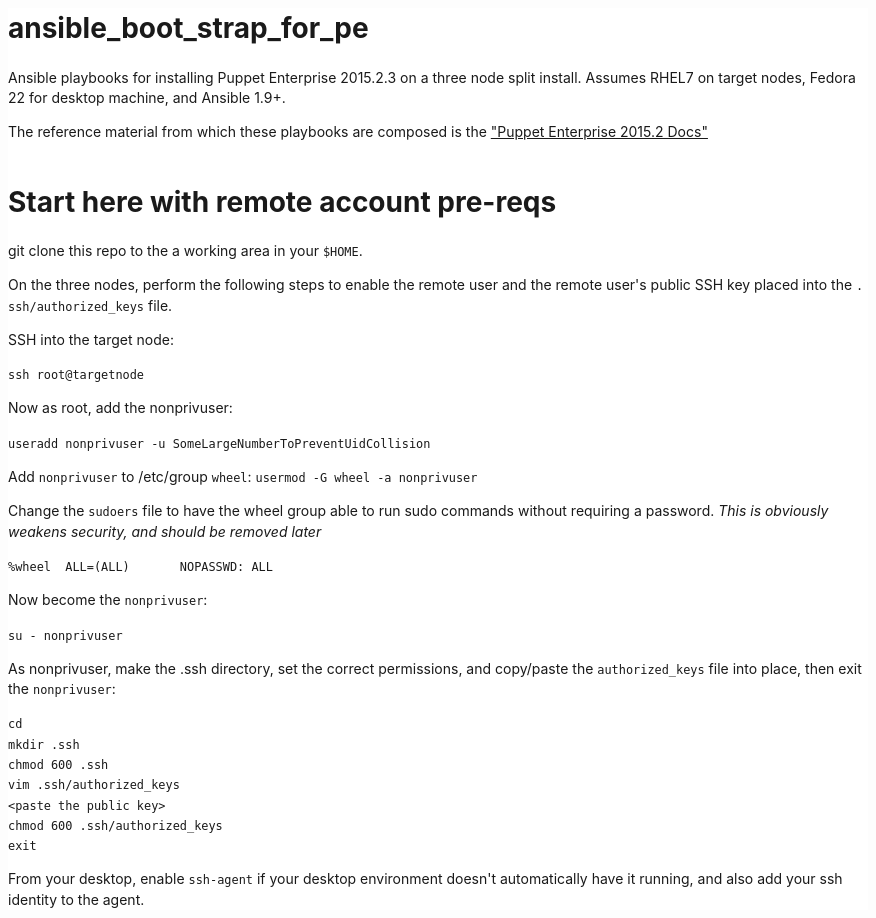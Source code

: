 # ansible_boot_strap_for_pe
Ansible playbooks for installing Puppet Enterprise 2015.2.3 on a three node
split install. Assumes RHEL7 on target nodes, Fedora 22 for desktop machine, and
Ansible 1.9+.

The reference material from which these playbooks are composed is the 
["Puppet Enterprise 2015.2 Docs"](http://docs.puppetlabs.com/pe/2015.2/install_system_requirements.html)



# Start here with remote account pre-reqs
git clone this repo to the a working area in your `$HOME`.

On the three nodes, perform the following steps to enable the remote user and
the remote user's public SSH key placed into the `.ssh/authorized_keys` file.

SSH into the target node:
 ```shell
 ssh root@targetnode
 ```

Now as root, add the nonprivuser:
```shell
useradd nonprivuser -u SomeLargeNumberToPreventUidCollision
```

Add `nonprivuser` to /etc/group `wheel`: `usermod -G wheel -a nonprivuser`

Change the `sudoers` file to have the wheel group able to run sudo commands
without requiring a password. *This is obviously weakens security, and should
be removed later*
```
%wheel  ALL=(ALL)       NOPASSWD: ALL
```

Now become the `nonprivuser`:
```shell
su - nonprivuser
```

As nonprivuser, make the .ssh directory, set the correct permissions, and
copy/paste the `authorized_keys` file into place, then exit the `nonprivuser`:
```shell
cd
mkdir .ssh
chmod 600 .ssh
vim .ssh/authorized_keys
<paste the public key>
chmod 600 .ssh/authorized_keys
exit
```

From your desktop, enable `ssh-agent` if your desktop environment doesn't
automatically have it running, and also add your ssh identity to the agent.
